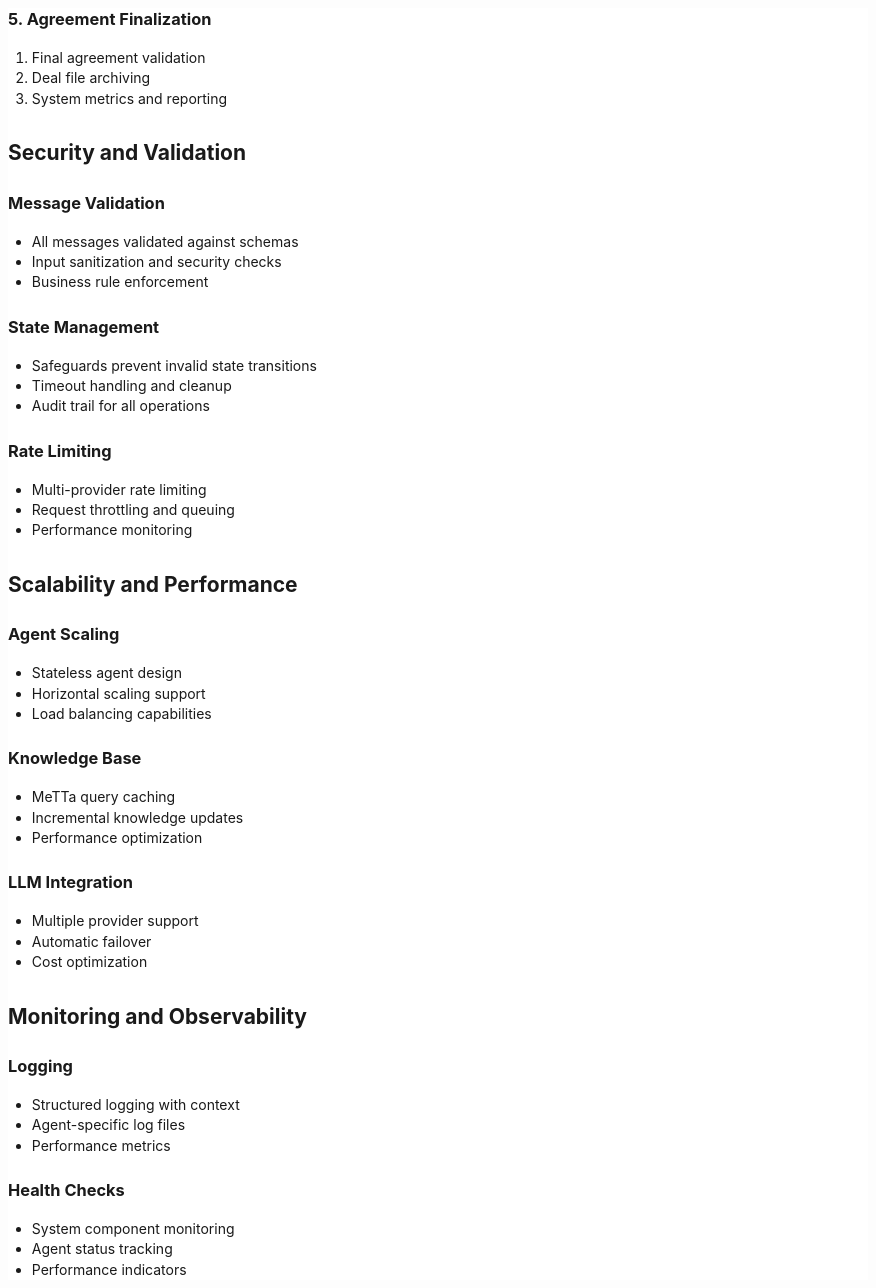 ### 5. Agreement Finalization
1. Final agreement validation
2. Deal file archiving
3. System metrics and reporting

## Security and Validation

### Message Validation
- All messages validated against schemas
- Input sanitization and security checks
- Business rule enforcement

### State Management
- Safeguards prevent invalid state transitions
- Timeout handling and cleanup
- Audit trail for all operations

### Rate Limiting
- Multi-provider rate limiting
- Request throttling and queuing
- Performance monitoring

## Scalability and Performance

### Agent Scaling
- Stateless agent design
- Horizontal scaling support
- Load balancing capabilities

### Knowledge Base
- MeTTa query caching
- Incremental knowledge updates
- Performance optimization

### LLM Integration
- Multiple provider support
- Automatic failover
- Cost optimization

## Monitoring and Observability

### Logging
- Structured logging with context
- Agent-specific log files
- Performance metrics

### Health Checks
- System component monitoring
- Agent status tracking
- Performance indicators
